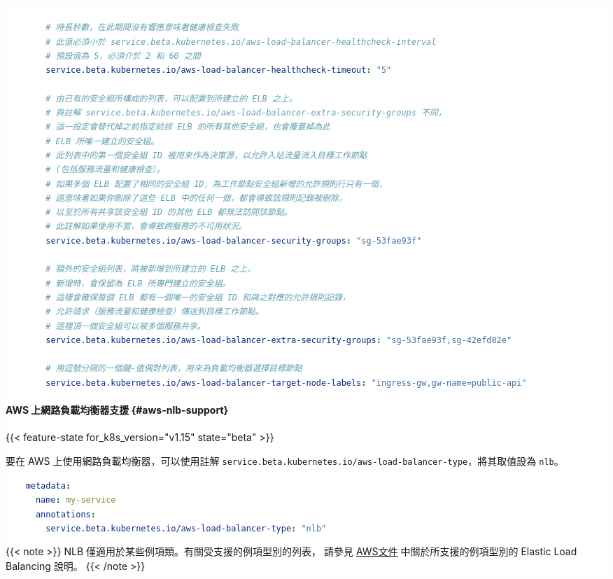 ```yaml

        # 時長秒數，在此期間沒有響應意味著健康檢查失敗
        # 此值必須小於 service.beta.kubernetes.io/aws-load-balancer-healthcheck-interval
        # 預設值為 5，必須介於 2 和 60 之間
        service.beta.kubernetes.io/aws-load-balancer-healthcheck-timeout: "5"

        # 由已有的安全組所構成的列表，可以配置到所建立的 ELB 之上。
        # 與註解 service.beta.kubernetes.io/aws-load-balancer-extra-security-groups 不同，
        # 這一設定會替代掉之前指定給該 ELB 的所有其他安全組，也會覆蓋掉為此
        # ELB 所唯一建立的安全組。 
        # 此列表中的第一個安全組 ID 被用來作為決策源，以允許入站流量流入目標工作節點
        # (包括服務流量和健康檢查）。
        # 如果多個 ELB 配置了相同的安全組 ID，為工作節點安全組新增的允許規則行只有一個，
        # 這意味著如果你刪除了這些 ELB 中的任何一個，都會導致該規則記錄被刪除，
        # 以至於所有共享該安全組 ID 的其他 ELB 都無法訪問該節點。
        # 此註解如果使用不當，會導致跨服務的不可用狀況。
        service.beta.kubernetes.io/aws-load-balancer-security-groups: "sg-53fae93f"

        # 額外的安全組列表，將被新增到所建立的 ELB 之上。
        # 新增時，會保留為 ELB 所專門建立的安全組。
        # 這樣會確保每個 ELB 都有一個唯一的安全組 ID 和與之對應的允許規則記錄，
        # 允許請求（服務流量和健康檢查）傳送到目標工作節點。
        # 這裡頂一個安全組可以被多個服務共享。
        service.beta.kubernetes.io/aws-load-balancer-extra-security-groups: "sg-53fae93f,sg-42efd82e"

        # 用逗號分隔的一個鍵-值偶對列表，用來為負載均衡器選擇目標節點
        service.beta.kubernetes.io/aws-load-balancer-target-node-labels: "ingress-gw,gw-name=public-api"
```


#### AWS 上網路負載均衡器支援 {#aws-nlb-support}

{{< feature-state for_k8s_version="v1.15" state="beta" >}}


要在 AWS 上使用網路負載均衡器，可以使用註解
`service.beta.kubernetes.io/aws-load-balancer-type`，將其取值設為 `nlb`。

```yaml
    metadata:
      name: my-service
      annotations:
        service.beta.kubernetes.io/aws-load-balancer-type: "nlb"
```


{{< note >}}
NLB 僅適用於某些例項類。有關受支援的例項型別的列表，
請參見
[AWS文件](https://docs.aws.amazon.com/elasticloadbalancing/latest/network/target-group-register-targets.html#register-deregister-targets)
中關於所支援的例項型別的 Elastic Load Balancing 說明。
{{< /note >}}
